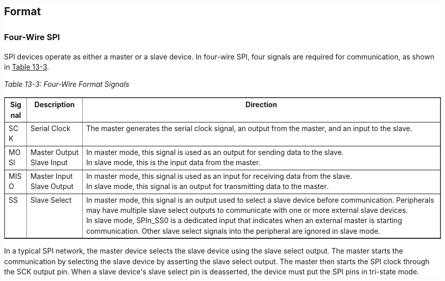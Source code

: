 ## Format
### Four-Wire SPI
SPI devices operate as either a master or a slave device. In four-wire SPI, four signals are required for communication, as shown in [Table 13-3](#table13-3-four-wire-format-signals).

*Table 13-3: Four-Wire Format Signals*
<a name="table13-3-four-wire-format-signals"></a>

<table border="1" cellpadding="5" cellspacing="0">
<thead>
<tr>
<th>Signal</th>
<th>Description</th>
<th>Direction</th>
</tr>
</thead>
<tbody>
    <tr>
    <td>SCK</td>
    <td>Serial Clock</td>
    <td>The master generates the serial clock signal, an output from the master, and an input to the slave.</td>
    </tr>
    <tr>
    <td>MOSI</td>
    <td>Master Output Slave Input</td>
    <td>In master mode, this signal is used as an output for sending data to the slave. <br> In slave mode, this is the input data from the master.</td>
    </tr>
    <tr>
    <td>MISO</td>
    <td>Master Input Slave Output</td>
    <td>In master mode, this signal is used as an input for receiving data from the slave.<br> In slave mode, this signal is an output for transmitting data to the master.</td>
    </tr>
    <tr>
    <td>SS</td>
    <td>Slave Select</td>
    <td>In master mode, this signal is an output used to select a slave device before communication. Peripherals may have multiple slave select outputs to communicate with one or more external slave devices.<br> In slave mode, SPIn_SS0 is a dedicated input that indicates when an external master is starting communication. Other slave select signals into the peripheral are ignored in slave mode.</td>
    </tr>
</tbody>
</table>

In a typical SPI network, the master device selects the slave device using the slave select output. The master starts the communication by selecting the slave device by asserting the slave select output. The master then starts the SPI clock through the SCK output pin. When a slave device's slave select pin is deasserted, the device must put the SPI pins in tri-state mode.
